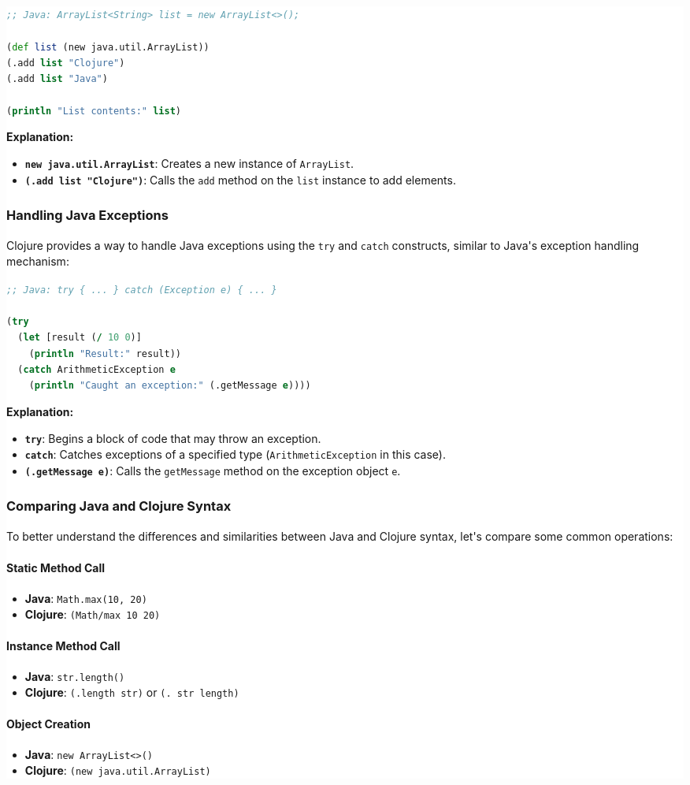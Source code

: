 ```clojure
;; Java: ArrayList<String> list = new ArrayList<>();

(def list (new java.util.ArrayList))
(.add list "Clojure")
(.add list "Java")

(println "List contents:" list)
```

**Explanation:**

- **`new java.util.ArrayList`**: Creates a new instance of `ArrayList`.
- **`(.add list "Clojure")`**: Calls the `add` method on the `list` instance to add elements.

### Handling Java Exceptions

Clojure provides a way to handle Java exceptions using the `try` and `catch` constructs, similar to Java's exception handling mechanism:

```clojure
;; Java: try { ... } catch (Exception e) { ... }

(try
  (let [result (/ 10 0)]
    (println "Result:" result))
  (catch ArithmeticException e
    (println "Caught an exception:" (.getMessage e))))
```

**Explanation:**

- **`try`**: Begins a block of code that may throw an exception.
- **`catch`**: Catches exceptions of a specified type (`ArithmeticException` in this case).
- **`(.getMessage e)`**: Calls the `getMessage` method on the exception object `e`.

### Comparing Java and Clojure Syntax

To better understand the differences and similarities between Java and Clojure syntax, let's compare some common operations:

#### Static Method Call

- **Java**: `Math.max(10, 20)`
- **Clojure**: `(Math/max 10 20)`

#### Instance Method Call

- **Java**: `str.length()`
- **Clojure**: `(.length str)` or `(. str length)`

#### Object Creation

- **Java**: `new ArrayList<>()`
- **Clojure**: `(new java.util.ArrayList)`

